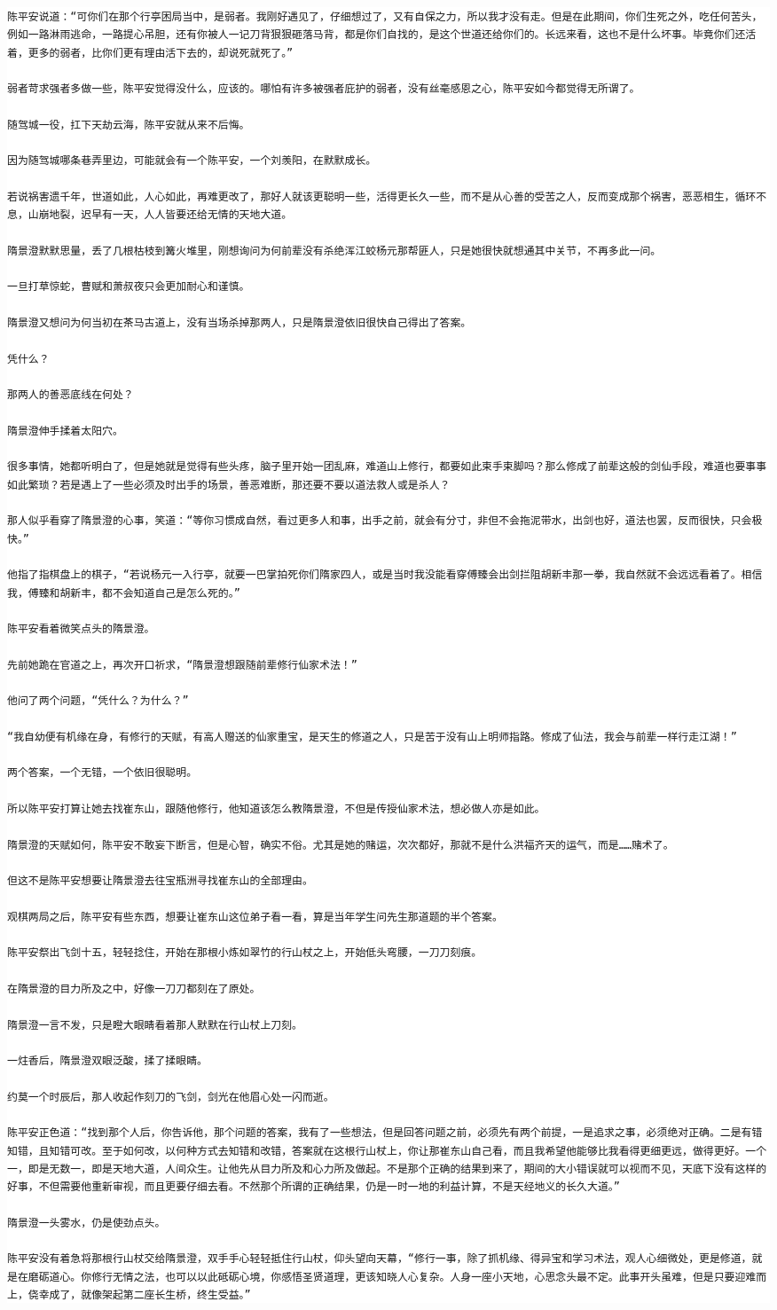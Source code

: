     陈平安说道：“可你们在那个行亭困局当中，是弱者。我刚好遇见了，仔细想过了，又有自保之力，所以我才没有走。但是在此期间，你们生死之外，吃任何苦头，例如一路淋雨逃命，一路提心吊胆，还有你被人一记刀背狠狠砸落马背，都是你们自找的，是这个世道还给你们的。长远来看，这也不是什么坏事。毕竟你们还活着，更多的弱者，比你们更有理由活下去的，却说死就死了。”

    弱者苛求强者多做一些，陈平安觉得没什么，应该的。哪怕有许多被强者庇护的弱者，没有丝毫感恩之心，陈平安如今都觉得无所谓了。

    随驾城一役，扛下天劫云海，陈平安就从来不后悔。

    因为随驾城哪条巷弄里边，可能就会有一个陈平安，一个刘羡阳，在默默成长。

    若说祸害遗千年，世道如此，人心如此，再难更改了，那好人就该更聪明一些，活得更长久一些，而不是从心善的受苦之人，反而变成那个祸害，恶恶相生，循环不息，山崩地裂，迟早有一天，人人皆要还给无情的天地大道。

    隋景澄默默思量，丢了几根枯枝到篝火堆里，刚想询问为何前辈没有杀绝浑江蛟杨元那帮匪人，只是她很快就想通其中关节，不再多此一问。

    一旦打草惊蛇，曹赋和萧叔夜只会更加耐心和谨慎。

    隋景澄又想问为何当初在茶马古道上，没有当场杀掉那两人，只是隋景澄依旧很快自己得出了答案。

    凭什么？

    那两人的善恶底线在何处？

    隋景澄伸手揉着太阳穴。

    很多事情，她都听明白了，但是她就是觉得有些头疼，脑子里开始一团乱麻，难道山上修行，都要如此束手束脚吗？那么修成了前辈这般的剑仙手段，难道也要事事如此繁琐？若是遇上了一些必须及时出手的场景，善恶难断，那还要不要以道法救人或是杀人？

    那人似乎看穿了隋景澄的心事，笑道：“等你习惯成自然，看过更多人和事，出手之前，就会有分寸，非但不会拖泥带水，出剑也好，道法也罢，反而很快，只会极快。”

    他指了指棋盘上的棋子，“若说杨元一入行亭，就要一巴掌拍死你们隋家四人，或是当时我没能看穿傅臻会出剑拦阻胡新丰那一拳，我自然就不会远远看着了。相信我，傅臻和胡新丰，都不会知道自己是怎么死的。”

    陈平安看着微笑点头的隋景澄。

    先前她跪在官道之上，再次开口祈求，“隋景澄想跟随前辈修行仙家术法！”

    他问了两个问题，“凭什么？为什么？”

    “我自幼便有机缘在身，有修行的天赋，有高人赠送的仙家重宝，是天生的修道之人，只是苦于没有山上明师指路。修成了仙法，我会与前辈一样行走江湖！”

    两个答案，一个无错，一个依旧很聪明。

    所以陈平安打算让她去找崔东山，跟随他修行，他知道该怎么教隋景澄，不但是传授仙家术法，想必做人亦是如此。

    隋景澄的天赋如何，陈平安不敢妄下断言，但是心智，确实不俗。尤其是她的赌运，次次都好，那就不是什么洪福齐天的运气，而是……赌术了。

    但这不是陈平安想要让隋景澄去往宝瓶洲寻找崔东山的全部理由。

    观棋两局之后，陈平安有些东西，想要让崔东山这位弟子看一看，算是当年学生问先生那道题的半个答案。

    陈平安祭出飞剑十五，轻轻捻住，开始在那根小炼如翠竹的行山杖之上，开始低头弯腰，一刀刀刻痕。

    在隋景澄的目力所及之中，好像一刀刀都刻在了原处。

    隋景澄一言不发，只是瞪大眼睛看着那人默默在行山杖上刀刻。

    一炷香后，隋景澄双眼泛酸，揉了揉眼睛。

    约莫一个时辰后，那人收起作刻刀的飞剑，剑光在他眉心处一闪而逝。

    陈平安正色道：“找到那个人后，你告诉他，那个问题的答案，我有了一些想法，但是回答问题之前，必须先有两个前提，一是追求之事，必须绝对正确。二是有错知错，且知错可改。至于如何改，以何种方式去知错和改错，答案就在这根行山杖上，你让那崔东山自己看，而且我希望他能够比我看得更细更远，做得更好。一个一，即是无数一，即是天地大道，人间众生。让他先从目力所及和心力所及做起。不是那个正确的结果到来了，期间的大小错误就可以视而不见，天底下没有这样的好事，不但需要他重新审视，而且更要仔细去看。不然那个所谓的正确结果，仍是一时一地的利益计算，不是天经地义的长久大道。”

    隋景澄一头雾水，仍是使劲点头。

    陈平安没有着急将那根行山杖交给隋景澄，双手手心轻轻抵住行山杖，仰头望向天幕，“修行一事，除了抓机缘、得异宝和学习术法，观人心细微处，更是修道，就是在磨砺道心。你修行无情之法，也可以以此砥砺心境，你感悟圣贤道理，更该知晓人心复杂。人身一座小天地，心思念头最不定。此事开头虽难，但是只要迎难而上，侥幸成了，就像架起第二座长生桥，终生受益。”

